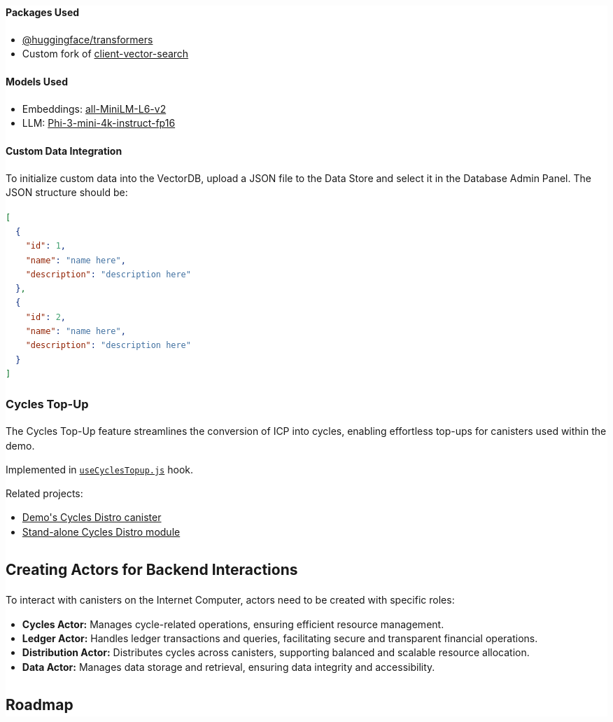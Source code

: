 #### Packages Used
- [@huggingface/transformers](https://www.npmjs.com/package/@huggingface/transformers)
- Custom fork of [client-vector-search](https://github.com/supaIC/Cipher-AI-Vault/tree/main/frontend/frontend/hooks/client-vector-search)

#### Models Used
- Embeddings: [all-MiniLM-L6-v2](https://huggingface.co/Xenova/all-MiniLM-L6-v2)
- LLM: [Phi-3-mini-4k-instruct-fp16](https://huggingface.co/Xenova/Phi-3-mini-4k-instruct_fp16)

#### Custom Data Integration
To initialize custom data into the VectorDB, upload a JSON file to the Data Store and select it in the Database Admin Panel. The JSON structure should be:

```json
[
  {
    "id": 1,
    "name": "name here",
    "description": "description here"
  },
  {
    "id": 2,
    "name": "name here",
    "description": "description here"
  }
]
```

### Cycles Top-Up

The Cycles Top-Up feature streamlines the conversion of ICP into cycles, enabling effortless top-ups for canisters used within the demo.

Implemented in [`useCyclesTopup.js`](https://github.com/supaIC/Cipher-AI-Vault/blob/main/frontend/frontend/hooks/distroManager/useCyclesTopup/useCyclesTopup.js) hook.

Related projects:
- [Demo's Cycles Distro canister](https://github.com/supaIC/Cipher-AI-Vault/tree/main/distro-canister)
- [Stand-alone Cycles Distro module](https://github.com/supaIC/cycles-distro)

## Creating Actors for Backend Interactions

To interact with canisters on the Internet Computer, actors need to be created with specific roles:

- **Cycles Actor:** Manages cycle-related operations, ensuring efficient resource management.
- **Ledger Actor:** Handles ledger transactions and queries, facilitating secure and transparent financial operations.
- **Distribution Actor:** Distributes cycles across canisters, supporting balanced and scalable resource allocation.
- **Data Actor:** Manages data storage and retrieval, ensuring data integrity and accessibility.

## Roadmap
